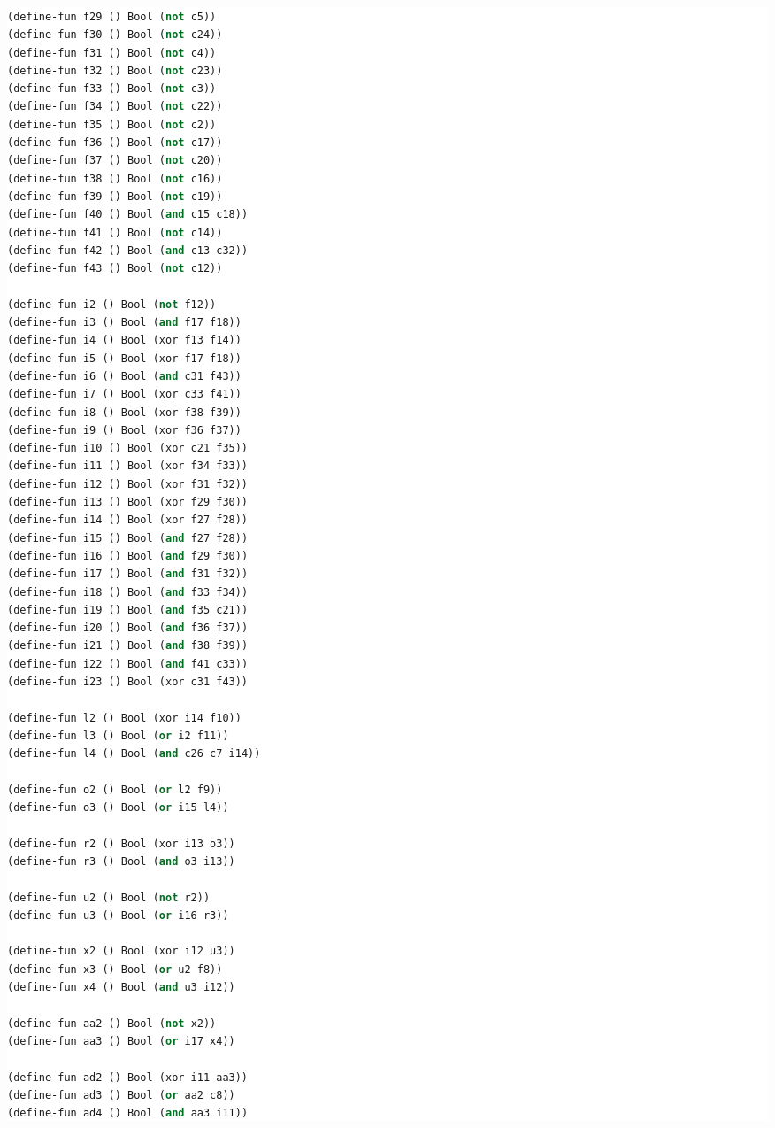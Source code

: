 ```lisp
(define-fun f29 () Bool (not c5))
(define-fun f30 () Bool (not c24))
(define-fun f31 () Bool (not c4))
(define-fun f32 () Bool (not c23))
(define-fun f33 () Bool (not c3))
(define-fun f34 () Bool (not c22))
(define-fun f35 () Bool (not c2))
(define-fun f36 () Bool (not c17))
(define-fun f37 () Bool (not c20))
(define-fun f38 () Bool (not c16))
(define-fun f39 () Bool (not c19))
(define-fun f40 () Bool (and c15 c18))
(define-fun f41 () Bool (not c14))
(define-fun f42 () Bool (and c13 c32))
(define-fun f43 () Bool (not c12))

(define-fun i2 () Bool (not f12))
(define-fun i3 () Bool (and f17 f18))
(define-fun i4 () Bool (xor f13 f14))
(define-fun i5 () Bool (xor f17 f18))
(define-fun i6 () Bool (and c31 f43))
(define-fun i7 () Bool (xor c33 f41))
(define-fun i8 () Bool (xor f38 f39))
(define-fun i9 () Bool (xor f36 f37))
(define-fun i10 () Bool (xor c21 f35))
(define-fun i11 () Bool (xor f34 f33))
(define-fun i12 () Bool (xor f31 f32))
(define-fun i13 () Bool (xor f29 f30))
(define-fun i14 () Bool (xor f27 f28))
(define-fun i15 () Bool (and f27 f28))
(define-fun i16 () Bool (and f29 f30))
(define-fun i17 () Bool (and f31 f32))
(define-fun i18 () Bool (and f33 f34))
(define-fun i19 () Bool (and f35 c21))
(define-fun i20 () Bool (and f36 f37))
(define-fun i21 () Bool (and f38 f39))
(define-fun i22 () Bool (and f41 c33))
(define-fun i23 () Bool (xor c31 f43))

(define-fun l2 () Bool (xor i14 f10))
(define-fun l3 () Bool (or i2 f11))
(define-fun l4 () Bool (and c26 c7 i14))

(define-fun o2 () Bool (or l2 f9))
(define-fun o3 () Bool (or i15 l4))

(define-fun r2 () Bool (xor i13 o3))
(define-fun r3 () Bool (and o3 i13))

(define-fun u2 () Bool (not r2))
(define-fun u3 () Bool (or i16 r3))

(define-fun x2 () Bool (xor i12 u3))
(define-fun x3 () Bool (or u2 f8))
(define-fun x4 () Bool (and u3 i12))

(define-fun aa2 () Bool (not x2))
(define-fun aa3 () Bool (or i17 x4))

(define-fun ad2 () Bool (xor i11 aa3))
(define-fun ad3 () Bool (or aa2 c8))
(define-fun ad4 () Bool (and aa3 i11))

```